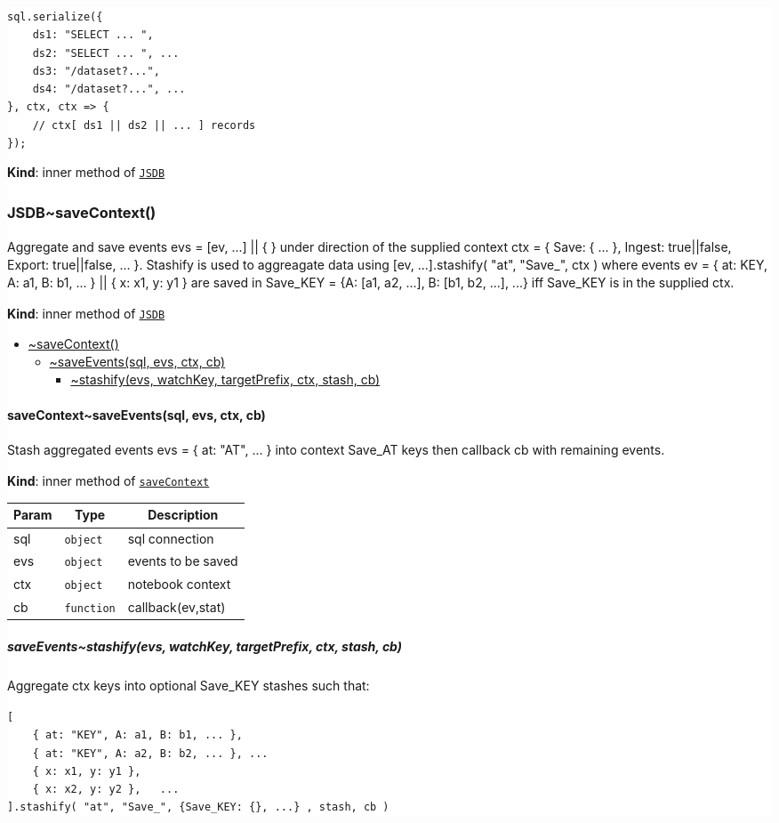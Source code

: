 	sql.serialize({
		ds1: "SELECT ... ",
		ds2: "SELECT ... ", ...
		ds3: "/dataset?...", 
		ds4: "/dataset?...", ...
	}, ctx, ctx => {
		// ctx[ ds1 || ds2 || ... ] records
	});

**Kind**: inner method of [<code>JSDB</code>](#module_JSDB)  
<a name="module_JSDB..saveContext"></a>

### JSDB~saveContext()
Aggregate and save events evs = [ev, ...] || { } under direction of the 
	supplied context ctx = { Save: { ... }, Ingest: true||false, Export: true||false,
	... }.  Stashify is used to 
	aggreagate data using [ev, ...].stashify( "at", "Save_", ctx ) where events ev = 
	{ at: KEY, A: a1, B: b1, ... } || { x: x1, y: y1 } are saved in Save_KEY = 
	{A: [a1, a2,  ...], B: [b1, b2, ...], ...} iff Save_KEY is in the supplied ctx.

**Kind**: inner method of [<code>JSDB</code>](#module_JSDB)  

* [~saveContext()](#module_JSDB..saveContext)
    * [~saveEvents(sql, evs, ctx, cb)](#module_JSDB..saveContext..saveEvents)
        * [~stashify(evs, watchKey, targetPrefix, ctx, stash, cb)](#module_JSDB..saveContext..saveEvents..stashify)

<a name="module_JSDB..saveContext..saveEvents"></a>

#### saveContext~saveEvents(sql, evs, ctx, cb)
Stash aggregated events evs = { at: "AT", ... } into context Save_AT keys then callback cb
with remaining events.

**Kind**: inner method of [<code>saveContext</code>](#module_JSDB..saveContext)  

| Param | Type | Description |
| --- | --- | --- |
| sql | <code>object</code> | sql connection |
| evs | <code>object</code> | events to be saved |
| ctx | <code>object</code> | notebook context |
| cb | <code>function</code> | callback(ev,stat) |

<a name="module_JSDB..saveContext..saveEvents..stashify"></a>

##### saveEvents~stashify(evs, watchKey, targetPrefix, ctx, stash, cb)
Aggregate ctx keys into optional Save_KEY stashes such that:

	[	
		{ at: "KEY", A: a1, B: b1, ... }, 
		{ at: "KEY", A: a2, B: b2, ... }, ... 
		{ x: x1, y: y1 },
		{ x: x2, y: y2 },	...
	].stashify( "at", "Save_", {Save_KEY: {}, ...} , stash, cb )
